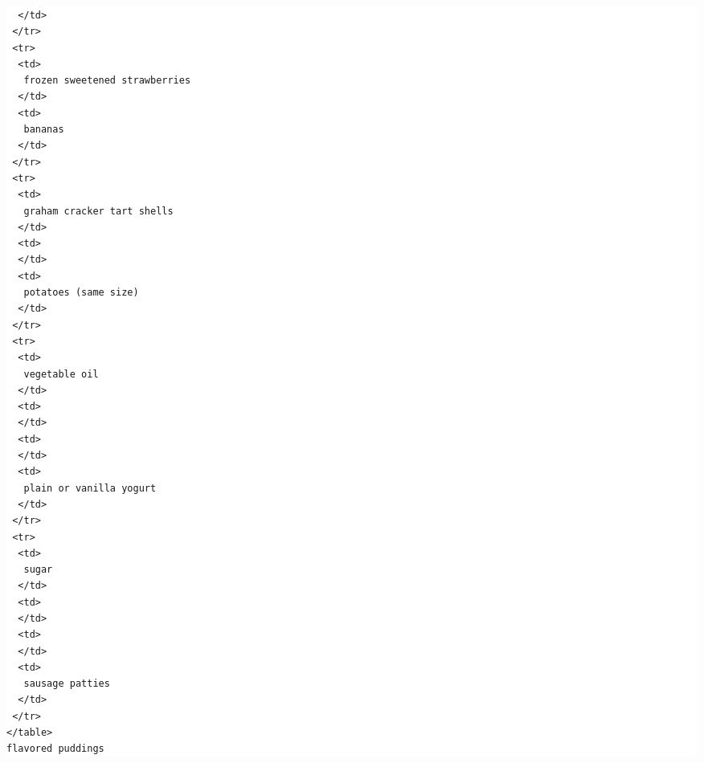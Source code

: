       </td>
     </tr>
     <tr>
      <td>
       frozen sweetened strawberries
      </td>
      <td>
       bananas
      </td>
     </tr>
     <tr>
      <td>
       graham cracker tart shells
      </td>
      <td>
      </td>
      <td>
       potatoes (same size)
      </td>
     </tr>
     <tr>
      <td>
       vegetable oil
      </td>
      <td>
      </td>
      <td>
      </td>
      <td>
       plain or vanilla yogurt
      </td>
     </tr>
     <tr>
      <td>
       sugar
      </td>
      <td>
      </td>
      <td>
      </td>
      <td>
       sausage patties
      </td>
     </tr>
    </table>
    flavored puddings

</body>
